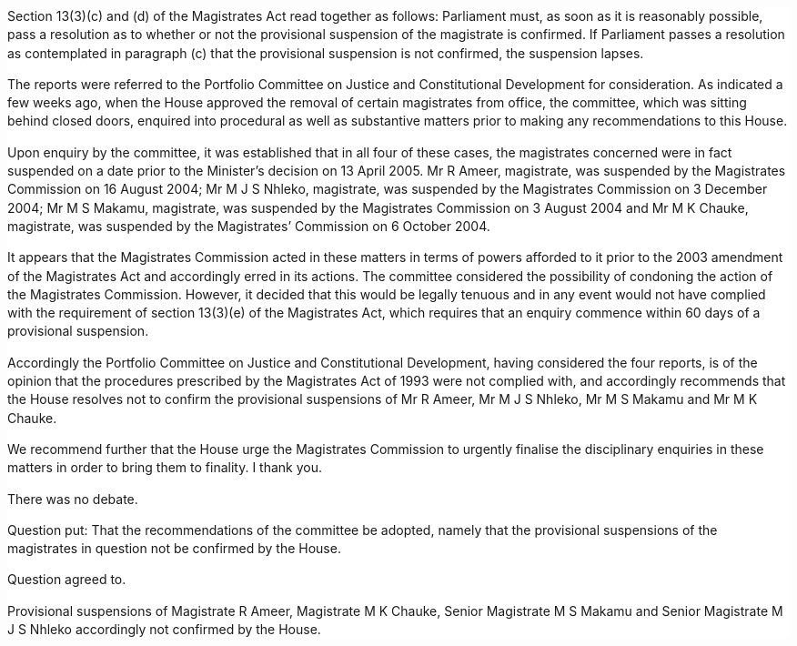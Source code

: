 Section 13(3)(c) and (d) of the Magistrates Act read together as follows:
    Parliament must, as soon as it is reasonably possible, pass a resolution
    as to whether or not the provisional suspension of the magistrate is
    confirmed. If Parliament passes a resolution as contemplated in
    paragraph (c) that the provisional suspension is not confirmed, the
    suspension lapses.


The reports were referred to the Portfolio Committee on Justice and
Constitutional Development for consideration. As indicated a few weeks ago,
when the House approved the removal of certain magistrates from office, the
committee, which was sitting behind closed doors, enquired into procedural
as well as substantive matters prior to making any recommendations to this
House.

Upon enquiry by the committee, it was established that in all four of these
cases, the magistrates concerned were in fact suspended on a date prior to
the Minister’s decision on 13 April 2005. Mr R Ameer, magistrate, was
suspended by the Magistrates Commission on 16 August 2004; Mr M J S Nhleko,
magistrate, was suspended by the Magistrates Commission on 3 December 2004;
Mr M S Makamu, magistrate, was suspended by the Magistrates Commission on 3
August 2004 and Mr M K Chauke, magistrate, was suspended by the
Magistrates’ Commission on 6 October 2004.

It appears that the Magistrates Commission acted in these matters in terms
of powers afforded to it prior to the 2003 amendment of the Magistrates Act
and accordingly erred in its actions. The committee
considered the possibility of condoning the action of the Magistrates
Commission. However, it decided that this would be legally tenuous and in
any event would not have complied with the requirement of section 13(3)(e)
of the Magistrates Act, which requires that an enquiry commence within 60
days of a provisional suspension.

Accordingly the Portfolio Committee on Justice and Constitutional
Development, having considered the four reports, is of the opinion that the
procedures prescribed by the Magistrates Act of 1993 were not complied
with, and accordingly recommends that the House resolves not to confirm the
provisional suspensions of Mr R Ameer, Mr M J S Nhleko, Mr M S Makamu and
Mr M K Chauke.

We recommend further that the House urge the Magistrates Commission to
urgently finalise the disciplinary enquiries in these matters in order to
bring them to finality. I thank you.

There was no debate.

Question put: That the recommendations of the committee be adopted, namely
that the provisional suspensions of the magistrates in question not be
confirmed by the House.

Question agreed to.

Provisional suspensions of Magistrate R Ameer, Magistrate M K Chauke,
Senior Magistrate M S Makamu and Senior Magistrate M J S Nhleko accordingly
not confirmed by the House.
